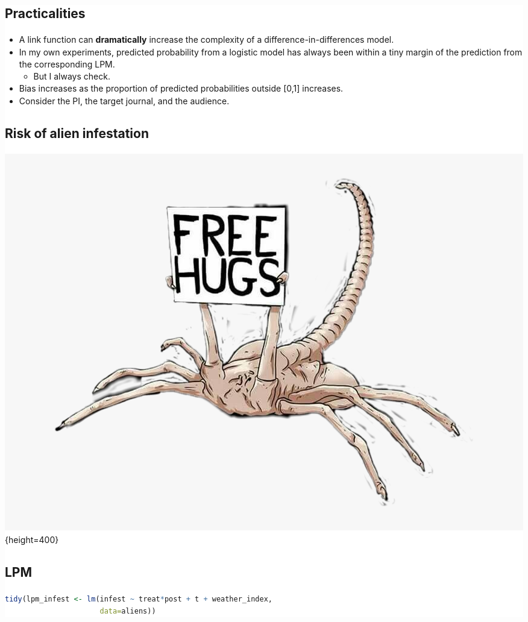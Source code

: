 ## Practicalities

* A link function can **dramatically** increase the complexity of a difference-in-differences model.
* In my own experiments, predicted probability from a logistic model has always been within a tiny margin of the prediction from the corresponding LPM.
  - But I always check. 
* Bias increases as the proportion of predicted probabilities outside [0,1] increases.
* Consider the PI, the target journal, and the audience. 

## Risk of alien infestation

![](gfx/freehugs.png){height=400}



## LPM 


```r
tidy(lpm_infest <- lm(infest ~ treat*post + t + weather_index, 
                      data=aliens))
```
